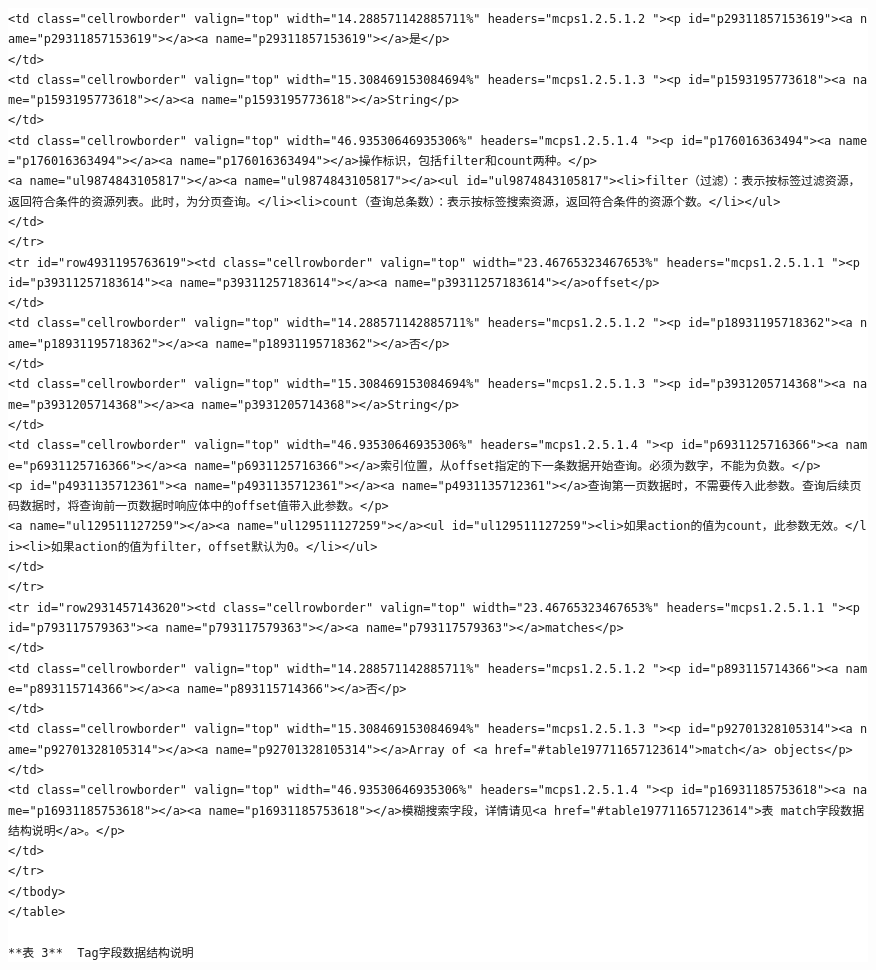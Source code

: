     <td class="cellrowborder" valign="top" width="14.288571142885711%" headers="mcps1.2.5.1.2 "><p id="p29311857153619"><a name="p29311857153619"></a><a name="p29311857153619"></a>是</p>
    </td>
    <td class="cellrowborder" valign="top" width="15.308469153084694%" headers="mcps1.2.5.1.3 "><p id="p1593195773618"><a name="p1593195773618"></a><a name="p1593195773618"></a>String</p>
    </td>
    <td class="cellrowborder" valign="top" width="46.93530646935306%" headers="mcps1.2.5.1.4 "><p id="p176016363494"><a name="p176016363494"></a><a name="p176016363494"></a>操作标识，包括filter和count两种。</p>
    <a name="ul9874843105817"></a><a name="ul9874843105817"></a><ul id="ul9874843105817"><li>filter（过滤）：表示按标签过滤资源，返回符合条件的资源列表。此时，为分页查询。</li><li>count（查询总条数）：表示按标签搜索资源，返回符合条件的资源个数。</li></ul>
    </td>
    </tr>
    <tr id="row4931195763619"><td class="cellrowborder" valign="top" width="23.46765323467653%" headers="mcps1.2.5.1.1 "><p id="p39311257183614"><a name="p39311257183614"></a><a name="p39311257183614"></a>offset</p>
    </td>
    <td class="cellrowborder" valign="top" width="14.288571142885711%" headers="mcps1.2.5.1.2 "><p id="p18931195718362"><a name="p18931195718362"></a><a name="p18931195718362"></a>否</p>
    </td>
    <td class="cellrowborder" valign="top" width="15.308469153084694%" headers="mcps1.2.5.1.3 "><p id="p3931205714368"><a name="p3931205714368"></a><a name="p3931205714368"></a>String</p>
    </td>
    <td class="cellrowborder" valign="top" width="46.93530646935306%" headers="mcps1.2.5.1.4 "><p id="p6931125716366"><a name="p6931125716366"></a><a name="p6931125716366"></a>索引位置，从offset指定的下一条数据开始查询。必须为数字，不能为负数。</p>
    <p id="p4931135712361"><a name="p4931135712361"></a><a name="p4931135712361"></a>查询第一页数据时，不需要传入此参数。查询后续页码数据时，将查询前一页数据时响应体中的offset值带入此参数。</p>
    <a name="ul129511127259"></a><a name="ul129511127259"></a><ul id="ul129511127259"><li>如果action的值为count，此参数无效。</li><li>如果action的值为filter，offset默认为0。</li></ul>
    </td>
    </tr>
    <tr id="row2931457143620"><td class="cellrowborder" valign="top" width="23.46765323467653%" headers="mcps1.2.5.1.1 "><p id="p793117579363"><a name="p793117579363"></a><a name="p793117579363"></a>matches</p>
    </td>
    <td class="cellrowborder" valign="top" width="14.288571142885711%" headers="mcps1.2.5.1.2 "><p id="p893115714366"><a name="p893115714366"></a><a name="p893115714366"></a>否</p>
    </td>
    <td class="cellrowborder" valign="top" width="15.308469153084694%" headers="mcps1.2.5.1.3 "><p id="p92701328105314"><a name="p92701328105314"></a><a name="p92701328105314"></a>Array of <a href="#table197711657123614">match</a> objects</p>
    </td>
    <td class="cellrowborder" valign="top" width="46.93530646935306%" headers="mcps1.2.5.1.4 "><p id="p16931185753618"><a name="p16931185753618"></a><a name="p16931185753618"></a>模糊搜索字段，详情请见<a href="#table197711657123614">表 match字段数据结构说明</a>。</p>
    </td>
    </tr>
    </tbody>
    </table>

    **表 3**  Tag字段数据结构说明
